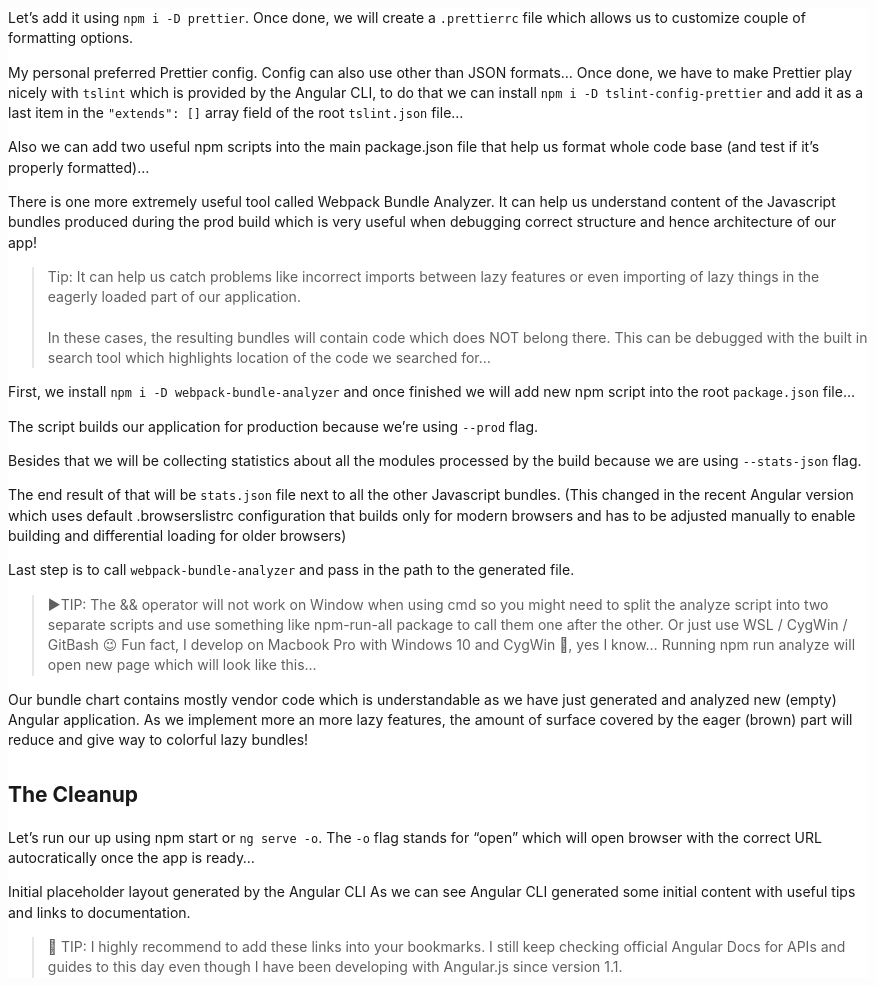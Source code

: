 Let’s add it using `npm i -D prettier`. Once done, we will create a `.prettierrc` file which allows us to customize couple of formatting options.

My personal preferred Prettier config. Config can also use other than JSON formats…
Once done, we have to make Prettier play nicely with `tslint` which is provided by the Angular CLI, to do that we can install `npm i -D tslint-config-prettier` and add it as a last item in the `"extends": []` array field of the root `tslint.json` file…

Also we can add two useful npm scripts into the main package.json file that help us format whole code base (and test if it’s properly formatted)…

There is one more extremely useful tool called Webpack Bundle Analyzer. It can help us understand content of the Javascript bundles produced during the prod build which is very useful when debugging correct structure and hence architecture of our app!

> Tip: It can help us catch problems like incorrect imports between lazy features or even importing of lazy things in the eagerly loaded part of our application. <br><br>
> In these cases, the resulting bundles will contain code which does NOT belong there. This can be debugged with the built in search tool which highlights location of the code we searched for…

First, we install `npm i -D webpack-bundle-analyzer` and once finished we will add new npm script into the root `package.json` file…

The script builds our application for production because we’re using `--prod` flag.

Besides that we will be collecting statistics about all the modules processed by the build because we are using `--stats-json` flag.

The end result of that will be `stats.json` file next to all the other Javascript bundles. (This changed in the recent Angular version which uses default .browserslistrc configuration that builds only for modern browsers and has to be adjusted manually to enable building and differential loading for older browsers)

Last step is to call `webpack-bundle-analyzer` and pass in the path to the generated file.

> ▶TIP: The && operator will not work on Window when using cmd so you might need to split the analyze script into two separate scripts and use something like npm-run-all package to call them one after the other. Or just use WSL / CygWin / GitBash 😉 Fun fact, I develop on Macbook Pro with Windows 10 and CygWin 🤦, yes I know…
> Running npm run analyze will open new page which will look like this…

Our bundle chart contains mostly vendor code which is understandable as we have just generated and analyzed new (empty) Angular application. As we implement more an more lazy features, the amount of surface covered by the eager (brown) part will reduce and give way to colorful lazy bundles!

## The Cleanup

Let’s run our up using npm start or `ng serve -o`. The `-o` flag stands for “open” which will open browser with the correct URL autocratically once the app is ready…

Initial placeholder layout generated by the Angular CLI
As we can see Angular CLI generated some initial content with useful tips and links to documentation.

> 🔖 TIP: I highly recommend to add these links into your bookmarks. I still keep checking official Angular Docs for APIs and guides to this day even though I have been developing with Angular.js since version 1.1.
